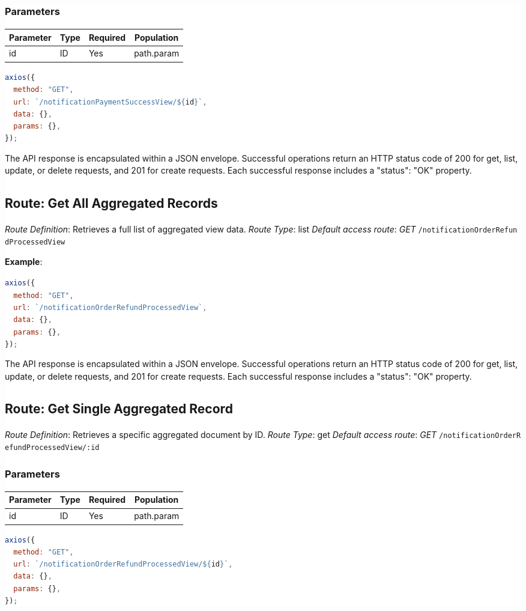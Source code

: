 ### Parameters

| Parameter | Type | Required | Population |
| --------- | ---- | -------- | ---------- |
| id        | ID   | Yes      | path.param |

```js
axios({
  method: "GET",
  url: `/notificationPaymentSuccessView/${id}`,
  data: {},
  params: {},
});
```

The API response is encapsulated within a JSON envelope. Successful operations return an HTTP status code of 200 for get, list, update, or delete requests, and 201 for create requests. Each successful response includes a "status": "OK" property.

## Route: Get All Aggregated Records

_Route Definition_: Retrieves a full list of aggregated view data.
_Route Type_: list
_Default access route_: _GET_ `/notificationOrderRefundProcessedView`

**Example**:

```js
axios({
  method: "GET",
  url: `/notificationOrderRefundProcessedView`,
  data: {},
  params: {},
});
```

The API response is encapsulated within a JSON envelope. Successful operations return an HTTP status code of 200 for get, list, update, or delete requests, and 201 for create requests. Each successful response includes a "status": "OK" property.

## Route: Get Single Aggregated Record

_Route Definition_: Retrieves a specific aggregated document by ID.
_Route Type_: get
_Default access route_: _GET_ `/notificationOrderRefundProcessedView/:id`

### Parameters

| Parameter | Type | Required | Population |
| --------- | ---- | -------- | ---------- |
| id        | ID   | Yes      | path.param |

```js
axios({
  method: "GET",
  url: `/notificationOrderRefundProcessedView/${id}`,
  data: {},
  params: {},
});
```
